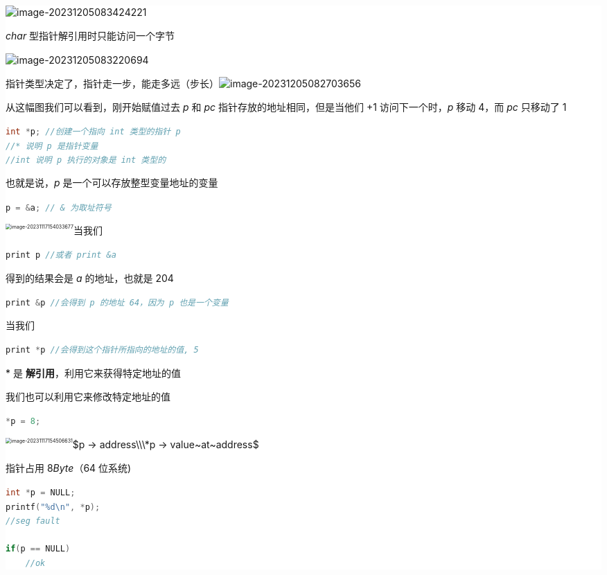 ![image-20231205083424221](https://typora-birdy.oss-cn-guangzhou.aliyuncs.com/image-20231205083424221.png)

$char$ 型指针解引用时只能访问一个字节

![image-20231205083220694](https://typora-birdy.oss-cn-guangzhou.aliyuncs.com/image-20231205083220694.png)

指针类型决定了，指针走一步，能走多远（步长）![image-20231205082703656](https://typora-birdy.oss-cn-guangzhou.aliyuncs.com/image-20231205082703656.png)

从这幅图我们可以看到，刚开始赋值过去 $p$ 和 $pc$ 指针存放的地址相同，但是当他们 $+1$ 访问下一个时，$p$ 移动 $4$，而 $pc$ 只移动了 $1$

```c++
int *p; //创建一个指向 int 类型的指针 p
//* 说明 p 是指针变量
//int 说明 p 执行的对象是 int 类型的
```

也就是说，$p$ 是一个可以存放整型变量地址的变量

```c++
p = &a; // & 为取址符号
```

<img src="https://typora-birdy.oss-cn-guangzhou.aliyuncs.com/image-20231117154033677.png" alt="image-20231117154033677" style="zoom:50%;float:left" />

当我们

```c++
print p //或者 print &a
```

得到的结果会是 $a$ 的地址，也就是 $204$

```c++
print &p //会得到 p 的地址 64，因为 p 也是一个变量
```

当我们

```c++
print *p //会得到这个指针所指向的地址的值, 5
```

$*$ 是 **解引用**，利用它来获得特定地址的值

我们也可以利用它来修改特定地址的值

```c++
*p = 8; 
```

<img src="https://typora-birdy.oss-cn-guangzhou.aliyuncs.com/image-20231117154506631.png" alt="image-20231117154506631" style="zoom:50%;float:left" />

$p -> address\\\*p -> value~at~address$



指针占用 $8 Byte（64$ 位系统$)$



```c++
int *p = NULL;
printf("%d\n", *p);
//seg fault

if(p == NULL)
    //ok
```

